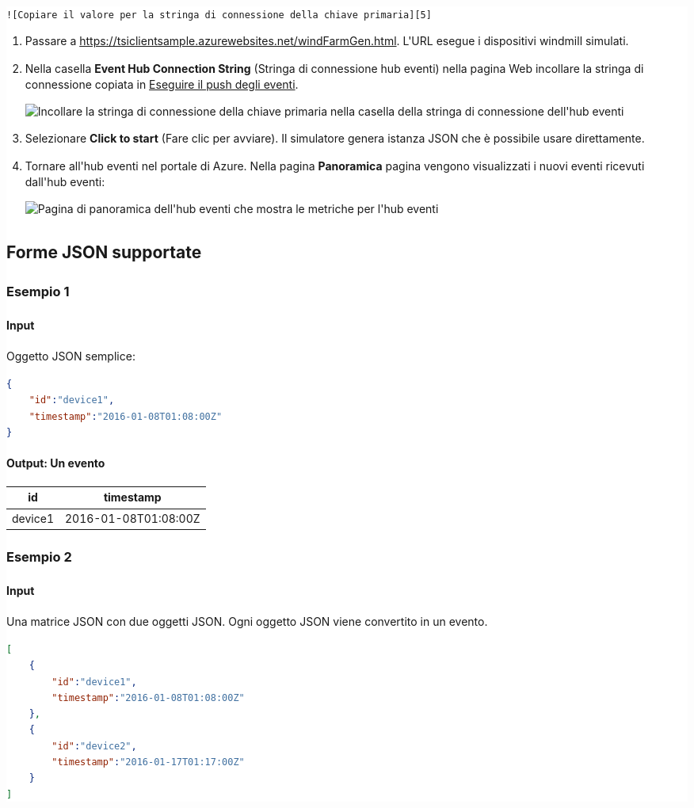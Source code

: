     ![Copiare il valore per la stringa di connessione della chiave primaria][5]

1. Passare a https://tsiclientsample.azurewebsites.net/windFarmGen.html. L'URL esegue i dispositivi windmill simulati.
1. Nella casella **Event Hub Connection String** (Stringa di connessione hub eventi) nella pagina Web incollare la stringa di connessione copiata in [Eseguire il push degli eventi](#push-events).
  
    ![Incollare la stringa di connessione della chiave primaria nella casella della stringa di connessione dell'hub eventi][6]

1. Selezionare **Click to start** (Fare clic per avviare). Il simulatore genera istanza JSON che è possibile usare direttamente.

1. Tornare all'hub eventi nel portale di Azure. Nella pagina **Panoramica** pagina vengono visualizzati i nuovi eventi ricevuti dall'hub eventi:

    ![Pagina di panoramica dell'hub eventi che mostra le metriche per l'hub eventi][7]

<a id="json"></a>

## <a name="supported-json-shapes"></a>Forme JSON supportate

### <a name="sample-1"></a>Esempio 1

#### <a name="input"></a>Input

Oggetto JSON semplice:

```json
{
    "id":"device1",
    "timestamp":"2016-01-08T01:08:00Z"
}
```

#### <a name="output-one-event"></a>Output: Un evento

|id| timestamp|
|--------|---------------|
|device1|2016-01-08T01:08:00Z|

### <a name="sample-2"></a>Esempio 2

#### <a name="input"></a>Input

Una matrice JSON con due oggetti JSON. Ogni oggetto JSON viene convertito in un evento.

```json
[
    {
        "id":"device1",
        "timestamp":"2016-01-08T01:08:00Z"
    },
    {
        "id":"device2",
        "timestamp":"2016-01-17T01:17:00Z"
    }
]
```


[1]: media/send-events/updated.png
[2]: media/send-events/consumer-group.png
[3]: media/send-events/shared-access-policy.png
[4]: media/send-events/shared-access-policy-2.png
[5]: media/send-events/sample-code-connection-string.png
[6]: media/send-events/updated_two.png
[7]: media/send-events/telemetry.png